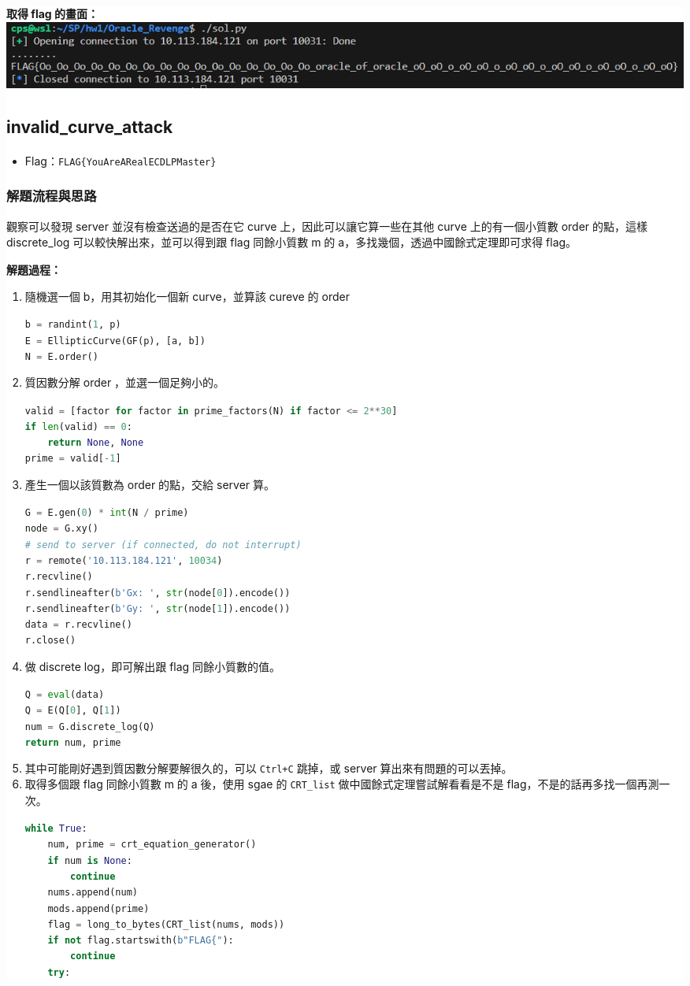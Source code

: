 **取得 flag 的畫面：**
![Alt text](image/Oracle_Revenge_flag.png)

## invalid_curve_attack

- Flag：`FLAG{YouAreARealECDLPMaster}`

### 解題流程與思路
觀察可以發現 server 並沒有檢查送過的是否在它 curve 上，因此可以讓它算一些在其他 curve 上的有一個小質數 order 的點，這樣 discrete_log 可以較快解出來，並可以得到跟 flag 同餘小質數 m 的 a，多找幾個，透過中國餘式定理即可求得 flag。

**解題過程：**
1. 隨機選一個 b，用其初始化一個新 curve，並算該 cureve 的 order
    ```python
    b = randint(1, p)
    E = EllipticCurve(GF(p), [a, b])
    N = E.order()
    ```
2. 質因數分解 order ，並選一個足夠小的。
    ```python
    valid = [factor for factor in prime_factors(N) if factor <= 2**30]
    if len(valid) == 0:
        return None, None
    prime = valid[-1]
    ```
3. 產生一個以該質數為 order 的點，交給 server 算。
    ```python
    G = E.gen(0) * int(N / prime)
    node = G.xy()
    # send to server (if connected, do not interrupt)
    r = remote('10.113.184.121', 10034)
    r.recvline()
    r.sendlineafter(b'Gx: ', str(node[0]).encode())
    r.sendlineafter(b'Gy: ', str(node[1]).encode())
    data = r.recvline()
    r.close()
    ```
4. 做 discrete log，即可解出跟 flag 同餘小質數的值。
    ```python
    Q = eval(data)
    Q = E(Q[0], Q[1])
    num = G.discrete_log(Q)
    return num, prime
    ```
5. 其中可能剛好遇到質因數分解要解很久的，可以 `Ctrl+C` 跳掉，或 server 算出來有問題的可以丟掉。
6. 取得多個跟 flag 同餘小質數 m 的 a 後，使用 sgae 的 `CRT_list` 做中國餘式定理嘗試解看看是不是 flag，不是的話再多找一個再測一次。
    ```python
    while True:
        num, prime = crt_equation_generator()
        if num is None:
            continue
        nums.append(num)
        mods.append(prime)
        flag = long_to_bytes(CRT_list(nums, mods))
        if not flag.startswith(b"FLAG{"):
            continue
        try: